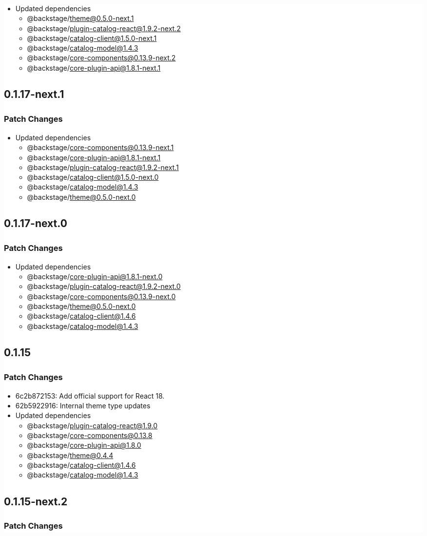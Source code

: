 - Updated dependencies
  - @backstage/theme@0.5.0-next.1
  - @backstage/plugin-catalog-react@1.9.2-next.2
  - @backstage/catalog-client@1.5.0-next.1
  - @backstage/catalog-model@1.4.3
  - @backstage/core-components@0.13.9-next.2
  - @backstage/core-plugin-api@1.8.1-next.1

## 0.1.17-next.1

### Patch Changes

- Updated dependencies
  - @backstage/core-components@0.13.9-next.1
  - @backstage/core-plugin-api@1.8.1-next.1
  - @backstage/plugin-catalog-react@1.9.2-next.1
  - @backstage/catalog-client@1.5.0-next.0
  - @backstage/catalog-model@1.4.3
  - @backstage/theme@0.5.0-next.0

## 0.1.17-next.0

### Patch Changes

- Updated dependencies
  - @backstage/core-plugin-api@1.8.1-next.0
  - @backstage/plugin-catalog-react@1.9.2-next.0
  - @backstage/core-components@0.13.9-next.0
  - @backstage/theme@0.5.0-next.0
  - @backstage/catalog-client@1.4.6
  - @backstage/catalog-model@1.4.3

## 0.1.15

### Patch Changes

- 6c2b872153: Add official support for React 18.
- 62b5922916: Internal theme type updates
- Updated dependencies
  - @backstage/plugin-catalog-react@1.9.0
  - @backstage/core-components@0.13.8
  - @backstage/core-plugin-api@1.8.0
  - @backstage/theme@0.4.4
  - @backstage/catalog-client@1.4.6
  - @backstage/catalog-model@1.4.3

## 0.1.15-next.2

### Patch Changes
